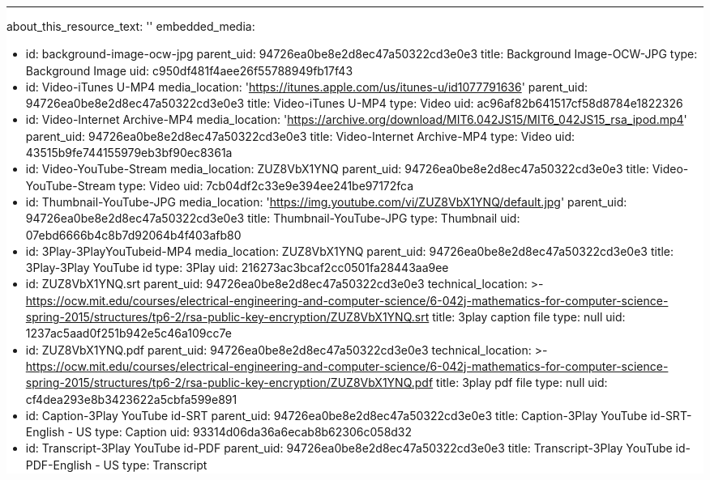---
about_this_resource_text: ''
embedded_media:
  - id: background-image-ocw-jpg
    parent_uid: 94726ea0be8e2d8ec47a50322cd3e0e3
    title: Background Image-OCW-JPG
    type: Background Image
    uid: c950df481f4aee26f55788949fb17f43
  - id: Video-iTunes U-MP4
    media_location: 'https://itunes.apple.com/us/itunes-u/id1077791636'
    parent_uid: 94726ea0be8e2d8ec47a50322cd3e0e3
    title: Video-iTunes U-MP4
    type: Video
    uid: ac96af82b641517cf58d8784e1822326
  - id: Video-Internet Archive-MP4
    media_location: 'https://archive.org/download/MIT6.042JS15/MIT6_042JS15_rsa_ipod.mp4'
    parent_uid: 94726ea0be8e2d8ec47a50322cd3e0e3
    title: Video-Internet Archive-MP4
    type: Video
    uid: 43515b9fe744155979eb3bf90ec8361a
  - id: Video-YouTube-Stream
    media_location: ZUZ8VbX1YNQ
    parent_uid: 94726ea0be8e2d8ec47a50322cd3e0e3
    title: Video-YouTube-Stream
    type: Video
    uid: 7cb04df2c33e9e394ee241be97172fca
  - id: Thumbnail-YouTube-JPG
    media_location: 'https://img.youtube.com/vi/ZUZ8VbX1YNQ/default.jpg'
    parent_uid: 94726ea0be8e2d8ec47a50322cd3e0e3
    title: Thumbnail-YouTube-JPG
    type: Thumbnail
    uid: 07ebd6666b4c8b7d92064b4f403afb80
  - id: 3Play-3PlayYouTubeid-MP4
    media_location: ZUZ8VbX1YNQ
    parent_uid: 94726ea0be8e2d8ec47a50322cd3e0e3
    title: 3Play-3Play YouTube id
    type: 3Play
    uid: 216273ac3bcaf2cc0501fa28443aa9ee
  - id: ZUZ8VbX1YNQ.srt
    parent_uid: 94726ea0be8e2d8ec47a50322cd3e0e3
    technical_location: >-
      https://ocw.mit.edu/courses/electrical-engineering-and-computer-science/6-042j-mathematics-for-computer-science-spring-2015/structures/tp6-2/rsa-public-key-encryption/ZUZ8VbX1YNQ.srt
    title: 3play caption file
    type: null
    uid: 1237ac5aad0f251b942e5c46a109cc7e
  - id: ZUZ8VbX1YNQ.pdf
    parent_uid: 94726ea0be8e2d8ec47a50322cd3e0e3
    technical_location: >-
      https://ocw.mit.edu/courses/electrical-engineering-and-computer-science/6-042j-mathematics-for-computer-science-spring-2015/structures/tp6-2/rsa-public-key-encryption/ZUZ8VbX1YNQ.pdf
    title: 3play pdf file
    type: null
    uid: cf4dea293e8b3423622a5cbfa599e891
  - id: Caption-3Play YouTube id-SRT
    parent_uid: 94726ea0be8e2d8ec47a50322cd3e0e3
    title: Caption-3Play YouTube id-SRT-English - US
    type: Caption
    uid: 93314d06da36a6ecab8b62306c058d32
  - id: Transcript-3Play YouTube id-PDF
    parent_uid: 94726ea0be8e2d8ec47a50322cd3e0e3
    title: Transcript-3Play YouTube id-PDF-English - US
    type: Transcript
